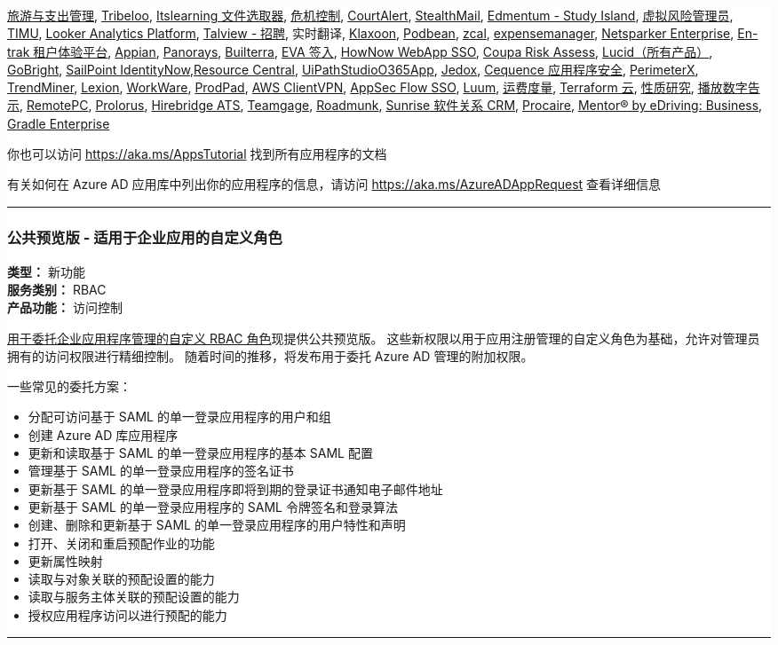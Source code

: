 [旅游与支出管理](https://app.expenseonce.com/Account/Login), [Tribeloo](../saas-apps/tribeloo-tutorial.md), [Itslearning 文件选取器](https://pmteam.itslearning.com/), [危机控制](../saas-apps/crises-control-tutorial.md), [CourtAlert](https://www.courtalert.com/), [StealthMail](https://stealthmail.com/), [Edmentum - Study Island](https://app.studyisland.com/cfw/login/), [虚拟风险管理员](../saas-apps/virtual-risk-manager-tutorial.md), [TIMU](../saas-apps/timu-tutorial.md), [Looker Analytics Platform](../saas-apps/looker-analytics-platform-tutorial.md), [Talview - 招聘](https://recruit.talview.com/login), 实时翻译, [Klaxoon](https://access.klaxoon.com/login), [Podbean](../saas-apps/podbean-tutorial.md), [zcal](https://zcal.co/signup), [expensemanager](https://api.expense-manager.com/), [Netsparker Enterprise](../saas-apps/netsparker-enterprise-tutorial.md), [En-trak 租户体验平台](https://portal.en-trak.app/), [Appian](../saas-apps/appian-tutorial.md), [Panorays](../saas-apps/panorays-tutorial.md), [Builterra](https://portal.builterra.com/), [EVA 签入](https://my.evacheckin.com/organization), [HowNow WebApp SSO](../saas-apps/hownow-webapp-sso-tutorial.md), [Coupa Risk Assess](../saas-apps/coupa-risk-assess-tutorial.md), [Lucid（所有产品）](../saas-apps/lucid-tutorial.md), [GoBright](https://portal.brightbooking.eu/), [SailPoint IdentityNow](../saas-apps/sailpoint-identitynow-tutorial.md),[Resource Central](../saas-apps/resource-central-tutorial.md), [UiPathStudioO365App](https://www.uipath.com/product/platform), [Jedox](../saas-apps/jedox-tutorial.md), [Cequence 应用程序安全](../saas-apps/cequence-application-security-tutorial.md), [PerimeterX](../saas-apps/perimeterx-tutorial.md), [TrendMiner](../saas-apps/trendminer-tutorial.md), [Lexion](../saas-apps/lexion-tutorial.md), [WorkWare](../saas-apps/workware-tutorial.md), [ProdPad](../saas-apps/prodpad-tutorial.md), [AWS ClientVPN](../saas-apps/aws-clientvpn-tutorial.md), [AppSec Flow SSO](../saas-apps/appsec-flow-sso-tutorial.md), [Luum](../saas-apps/luum-tutorial.md), [运费度量](https://www.gpcsl.com/freight.html), [Terraform 云](../saas-apps/terraform-cloud-tutorial.md), [性质研究](../saas-apps/nature-research-tutorial.md), [播放数字告示](https://login.playsignage.com/login), [RemotePC](../saas-apps/remotepc-tutorial.md), [Prolorus](../saas-apps/prolorus-tutorial.md), [Hirebridge ATS](../saas-apps/hirebridge-ats-tutorial.md), [Teamgage](https://www.teamgage.com/Account/ExternalLoginAzure), [Roadmunk](../saas-apps/roadmunk-tutorial.md), [Sunrise 软件关系 CRM](https://cloud.relations-crm.com/), [Procaire](../saas-apps/procaire-tutorial.md), [Mentor® by eDriving: Business](https://www.edriving.com/), [Gradle Enterprise](https://gradle.com/)

你也可以访问 https://aka.ms/AppsTutorial 找到所有应用程序的文档

有关如何在 Azure AD 应用库中列出你的应用程序的信息，请访问 https://aka.ms/AzureADAppRequest 查看详细信息

---

### <a name="public-preview---custom-roles-for-enterprise-apps"></a>公共预览版 - 适用于企业应用的自定义角色

**类型：** 新功能  
**服务类别：** RBAC  
**产品功能：** 访问控制
 
 [用于委托企业应用程序管理的自定义 RBAC 角色](../roles/custom-available-permissions.md)现提供公共预览版。 这些新权限以用于应用注册管理的自定义角色为基础，允许对管理员拥有的访问权限进行精细控制。 随着时间的推移，将发布用于委托 Azure AD 管理的附加权限。

一些常见的委托方案：
- 分配可访问基于 SAML 的单一登录应用程序的用户和组
- 创建 Azure AD 库应用程序
- 更新和读取基于 SAML 的单一登录应用程序的基本 SAML 配置
- 管理基于 SAML 的单一登录应用程序的签名证书
- 更新基于 SAML 的单一登录应用程序即将到期的登录证书通知电子邮件地址
- 更新基于 SAML 的单一登录应用程序的 SAML 令牌签名和登录算法
- 创建、删除和更新基于 SAML 的单一登录应用程序的用户特性和声明
- 打开、关闭和重启预配作业的功能
- 更新属性映射
- 读取与对象关联的预配设置的能力
- 读取与服务主体关联的预配设置的能力
- 授权应用程序访问以进行预配的能力

---